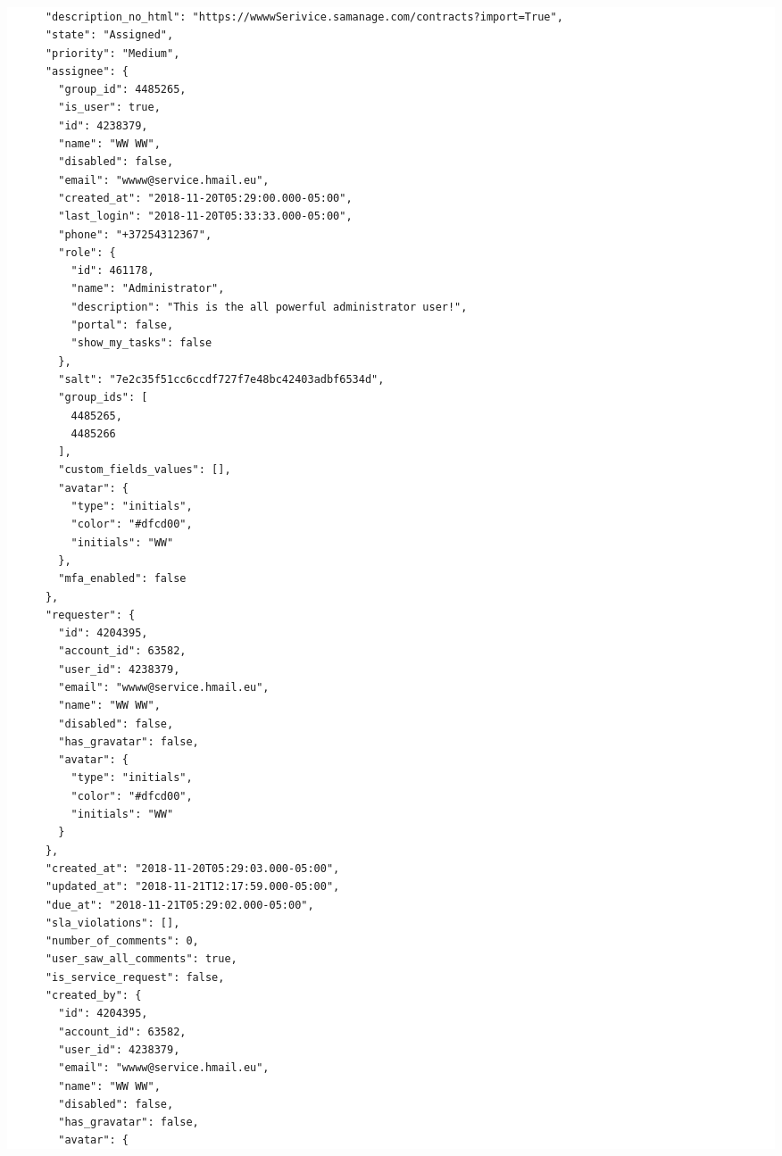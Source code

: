 ```
      "description_no_html": "https://wwwwSerivice.samanage.com/contracts?import=True",
      "state": "Assigned",
      "priority": "Medium",
      "assignee": {
        "group_id": 4485265,
        "is_user": true,
        "id": 4238379,
        "name": "WW WW",
        "disabled": false,
        "email": "wwww@service.hmail.eu",
        "created_at": "2018-11-20T05:29:00.000-05:00",
        "last_login": "2018-11-20T05:33:33.000-05:00",
        "phone": "+37254312367",
        "role": {
          "id": 461178,
          "name": "Administrator",
          "description": "This is the all powerful administrator user!",
          "portal": false,
          "show_my_tasks": false
        },
        "salt": "7e2c35f51cc6ccdf727f7e48bc42403adbf6534d",
        "group_ids": [
          4485265,
          4485266
        ],
        "custom_fields_values": [],
        "avatar": {
          "type": "initials",
          "color": "#dfcd00",
          "initials": "WW"
        },
        "mfa_enabled": false
      },
      "requester": {
        "id": 4204395,
        "account_id": 63582,
        "user_id": 4238379,
        "email": "wwww@service.hmail.eu",
        "name": "WW WW",
        "disabled": false,
        "has_gravatar": false,
        "avatar": {
          "type": "initials",
          "color": "#dfcd00",
          "initials": "WW"
        }
      },
      "created_at": "2018-11-20T05:29:03.000-05:00",
      "updated_at": "2018-11-21T12:17:59.000-05:00",
      "due_at": "2018-11-21T05:29:02.000-05:00",
      "sla_violations": [],
      "number_of_comments": 0,
      "user_saw_all_comments": true,
      "is_service_request": false,
      "created_by": {
        "id": 4204395,
        "account_id": 63582,
        "user_id": 4238379,
        "email": "wwww@service.hmail.eu",
        "name": "WW WW",
        "disabled": false,
        "has_gravatar": false,
        "avatar": {
```